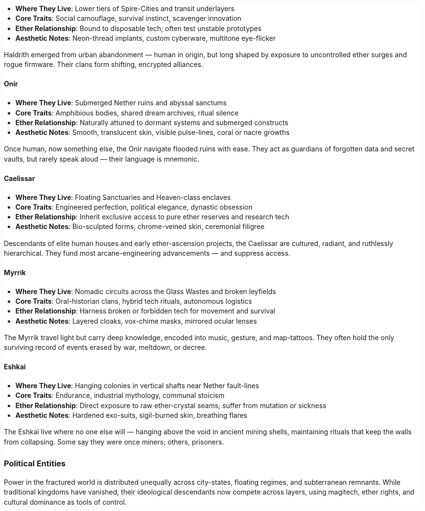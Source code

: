 * **Where They Live**: Lower tiers of Spire-Cities and transit underlayers
* **Core Traits**: Social camouflage, survival instinct, scavenger innovation
* **Ether Relationship**: Bound to disposable tech; often test unstable prototypes
* **Aesthetic Notes**: Neon-thread implants, custom cyberware, multitone eye-flicker

Haldrith emerged from urban abandonment — human in origin, but long shaped by exposure to uncontrolled ether surges and rogue firmware. Their clans form shifting, encrypted alliances.

#### **Onir**

* **Where They Live**: Submerged Nether ruins and abyssal sanctums
* **Core Traits**: Amphibious bodies, shared dream archives, ritual silence
* **Ether Relationship**: Naturally attuned to dormant systems and submerged constructs
* **Aesthetic Notes**: Smooth, translucent skin, visible pulse-lines, coral or nacre growths

Once human, now something else, the Onir navigate flooded ruins with ease. They act as guardians of forgotten data and secret vaults, but rarely speak aloud — their language is mnemonic.

#### **Caelissar**

* **Where They Live**: Floating Sanctuaries and Heaven-class enclaves
* **Core Traits**: Engineered perfection, political elegance, dynastic obsession
* **Ether Relationship**: Inherit exclusive access to pure ether reserves and research tech
* **Aesthetic Notes**: Bio-sculpted forms, chrome-veined skin, ceremonial filigree

Descendants of elite human houses and early ether-ascension projects, the Caelissar are cultured, radiant, and ruthlessly hierarchical. They fund most arcane-engineering advancements — and suppress access.

#### **Myrrik**

* **Where They Live**: Nomadic circuits across the Glass Wastes and broken leyfields
* **Core Traits**: Oral-historian clans, hybrid tech rituals, autonomous logistics
* **Ether Relationship**: Harness broken or forbidden tech for movement and survival
* **Aesthetic Notes**: Layered cloaks, vox-chime masks, mirrored ocular lenses

The Myrrik travel light but carry deep knowledge, encoded into music, gesture, and map-tattoos. They often hold the only surviving record of events erased by war, meltdown, or decree.

#### **Eshkai**

* **Where They Live**: Hanging colonies in vertical shafts near Nether fault-lines
* **Core Traits**: Endurance, industrial mythology, communal stoicism
* **Ether Relationship**: Direct exposure to raw ether-crystal seams; suffer from mutation or sickness
* **Aesthetic Notes**: Hardened exo-suits, sigil-burned skin, breathing flares

The Eshkai live where no one else will — hanging above the void in ancient mining shells, maintaining rituals that keep the walls from collapsing. Some say they were once miners; others, prisoners.

### Political Entities

Power in the fractured world is distributed unequally across city-states, floating regimes, and subterranean remnants. While traditional kingdoms have vanished, their ideological descendants now compete across layers, using magitech, ether rights, and cultural dominance as tools of control.
